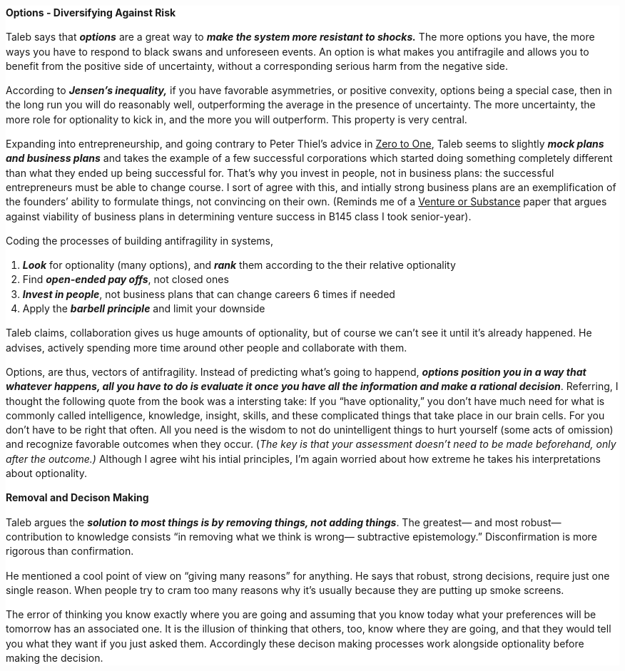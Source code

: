 **Options - Diversifying Against Risk** 

Taleb says that ***options*** are a great way to ***make the system more resistant to shocks.*** The more options you have, the more ways you have to respond to black swans and unforeseen events. An option is what makes you antifragile and allows you to benefit from the positive side of uncertainty, without a corresponding serious harm from the negative side. 

According to ***Jensen’s inequality,*** if you have favorable asymmetries, or positive convexity, options being a special case, then in the long run you will do reasonably well, outperforming the average in the presence of uncertainty. The more uncertainty, the more role for optionality to kick in, and the more you will outperform. This property is very central.

Expanding into entrepreneurship, and going contrary to Peter Thiel’s advice in [Zero to One](https://thepowermoves.com/zero-to-one-summary/), Taleb seems to slightly ***mock plans and business plans*** and takes the example of a few successful corporations which started doing something completely different than what they ended up being successful for. That’s why you invest in people, not in business plans: the successful entrepreneurs must be able to change course. I sort of agree with this, and intially strong business plans are an exemplification of the founders’ ability to formulate things, not convincing on their own. (Reminds me of a [Venture or Substance](https://papers.ssrn.com/sol3/papers.cfm?abstract_id=1533384)  paper that argues against viability of business plans in determining venture success in B145 class I took senior-year).

 Coding the processes of building antifragility in systems, 

1. ***Look*** for optionality (many options), and ***rank*** them according to the their relative optionality 
2. Find ***open-ended pay offs***, not closed ones 
3. ***Invest in people***, not business plans that can change careers 6 times if needed
4. Apply the ***barbell principle*** and limit your downside

Taleb claims, collaboration gives us huge amounts of optionality, but of course we can’t see it until it’s already happened. He advises, actively spending more time around other people and collaborate with them.

Options, are thus, vectors of antifragility. Instead of predicting what’s going to happend, ***options position you in a way that whatever happens, all you have to do is evaluate it once you have all the information and make a rational decision***. Referring, I thought the following quote from the book was a intersting take: If you “have optionality,” you don’t have much need for what is commonly called intelligence, knowledge, insight, skills, and these complicated things that take place in our brain cells. For you don’t have to be right that often. All you need is the wisdom to not do unintelligent things to hurt yourself (some acts of omission) and recognize favorable outcomes when they occur. (*The key is that your assessment doesn’t need to be made beforehand, only after the outcome.)* Although I agree wiht his intial principles, I’m again worried about how extreme he takes his interpretations about optionality. 

**Removal and Decison Making** 

Taleb argues the ***solution to most things is by removing things, not adding things***. The greatest— and most robust— contribution to knowledge consists “in removing what we think is wrong— subtractive epistemology.” Disconfirmation is more rigorous than confirmation.

He mentioned a cool point of view on “giving many reasons” for anything. He says that robust, strong decisions, require just one single reason. When people try to cram too many reasons why it’s usually because they are putting up smoke screens.

The error of thinking you know exactly where you are going and assuming that you know today what your preferences will be tomorrow has an associated one. It is the illusion of thinking that others, too, know where they are going, and that they would tell you what they want if you just asked them. Accordingly these decison making processes work alongside optionality before making the decision. 
